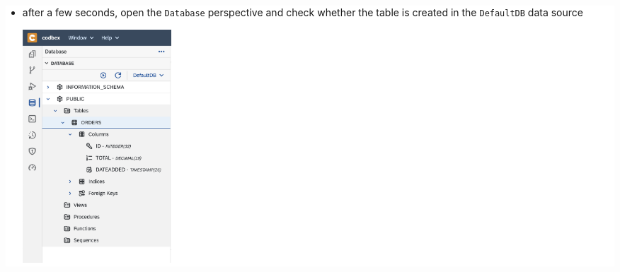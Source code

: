    - after a few seconds, open the `Database` perspective and check whether the table is created in the `DefaultDB` data source<br>

       <img src="/images/2024-08-19-orders-etl/orders-table.png" alt="orders-table.png" style="width: 15rem;">
